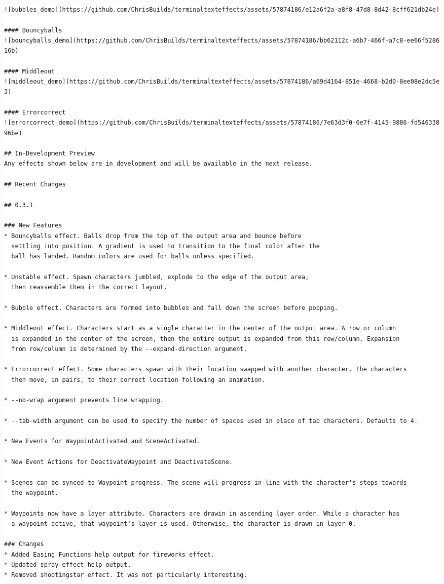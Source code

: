 ```
![bubbles_demo](https://github.com/ChrisBuilds/terminaltexteffects/assets/57874186/e12a6f2a-a8f8-47d8-8d42-8cff621db24e)

#### Bouncyballs
![bouncyballs_demo](https://github.com/ChrisBuilds/terminaltexteffects/assets/57874186/bb62112c-a6b7-466f-a7c8-ee66f528616b)

#### Middleout
![middleout_demo](https://github.com/ChrisBuilds/terminaltexteffects/assets/57874186/a69d4164-851e-4668-b2d0-8ee08e2dc5e3)

#### Errorcorrect
![errorcorrect_demo](https://github.com/ChrisBuilds/terminaltexteffects/assets/57874186/7e63d3f0-6e7f-4145-9886-fd54633896be)

## In-Development Preview
Any effects shown below are in development and will be available in the next release.

## Recent Changes

## 0.3.1

### New Features
* Bouncyballs effect. Balls drop from the top of the output area and bounce before
  settling into position. A gradient is used to transition to the final color after the
  ball has landed. Random colors are used for balls unless specified.

* Unstable effect. Spawn characters jumbled, explode to the edge of the output area, 
  then reassemble them in the correct layout.

* Bubble effect. Characters are formed into bubbles and fall down the screen before popping.

* Middleout effect. Characters start as a single character in the center of the output area. A row or column
  is expanded in the center of the screen, then the entire output is expanded from this row/column. Expansion
  from row/column is determined by the --expand-direction argument.

* Errorcorrect effect. Some characters spawn with their location swapped with another character. The characters
  then move, in pairs, to their correct location following an animation.

* --no-wrap argument prevents line wrapping.

* --tab-width argument can be used to specify the number of spaces used in place of tab characters. Defaults to 4.

* New Events for WaypointActivated and SceneActivated.

* New Event Actions for DeactivateWaypoint and DeactivateScene.

* Scenes can be synced to Waypoint progress. The scene will progress in-line with the character's steps towards
  the waypoint.

* Waypoints now have a layer attribute. Characters are drawin in ascending layer order. While a character has 
  a waypoint active, that waypoint's layer is used. Otherwise, the character is drawn in layer 0.

### Changes
* Added Easing Functions help output for fireworks effect.
* Updated spray effect help output.
* Removed shootingstar effect. It was not particularly interesting.
```
